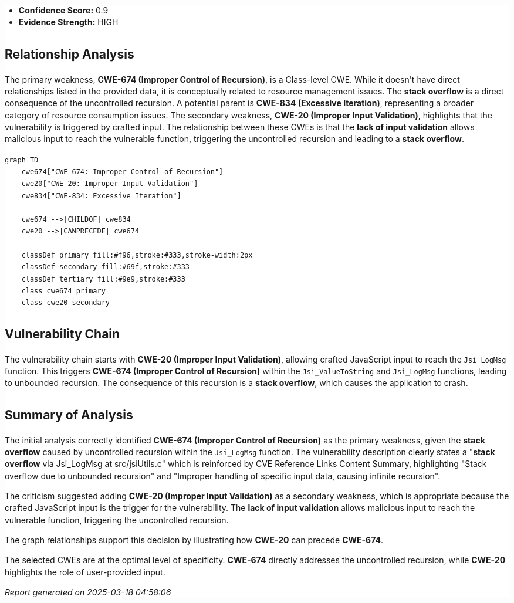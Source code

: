 *   **Confidence Score:** 0.9
*   **Evidence Strength:** HIGH

## Relationship Analysis
The primary weakness, **CWE-674 (Improper Control of Recursion)**, is a Class-level CWE. While it doesn't have direct relationships listed in the provided data, it is conceptually related to resource management issues. The **stack overflow** is a direct consequence of the uncontrolled recursion. A potential parent is **CWE-834 (Excessive Iteration)**, representing a broader category of resource consumption issues. The secondary weakness, **CWE-20 (Improper Input Validation)**, highlights that the vulnerability is triggered by crafted input. The relationship between these CWEs is that the **lack of input validation** allows malicious input to reach the vulnerable function, triggering the uncontrolled recursion and leading to a **stack overflow**.

```mermaid
graph TD
    cwe674["CWE-674: Improper Control of Recursion"]
    cwe20["CWE-20: Improper Input Validation"]
    cwe834["CWE-834: Excessive Iteration"]

    cwe674 -->|CHILDOF| cwe834
    cwe20 -->|CANPRECEDE| cwe674
    
    classDef primary fill:#f96,stroke:#333,stroke-width:2px
    classDef secondary fill:#69f,stroke:#333
    classDef tertiary fill:#9e9,stroke:#333
    class cwe674 primary
    class cwe20 secondary
```

## Vulnerability Chain
The vulnerability chain starts with **CWE-20 (Improper Input Validation)**, allowing crafted JavaScript input to reach the `Jsi_LogMsg` function. This triggers **CWE-674 (Improper Control of Recursion)** within the `Jsi_ValueToString` and `Jsi_LogMsg` functions, leading to unbounded recursion. The consequence of this recursion is a **stack overflow**, which causes the application to crash.

## Summary of Analysis
The initial analysis correctly identified **CWE-674 (Improper Control of Recursion)** as the primary weakness, given the **stack overflow** caused by uncontrolled recursion within the `Jsi_LogMsg` function. The vulnerability description clearly states a "**stack overflow** via Jsi_LogMsg at src/jsiUtils.c" which is reinforced by CVE Reference Links Content Summary, highlighting "Stack overflow due to unbounded recursion" and "Improper handling of specific input data, causing infinite recursion".

The criticism suggested adding **CWE-20 (Improper Input Validation)** as a secondary weakness, which is appropriate because the crafted JavaScript input is the trigger for the vulnerability. The **lack of input validation** allows malicious input to reach the vulnerable function, triggering the uncontrolled recursion.

The graph relationships support this decision by illustrating how **CWE-20** can precede **CWE-674**.

The selected CWEs are at the optimal level of specificity. **CWE-674** directly addresses the uncontrolled recursion, while **CWE-20** highlights the role of user-provided input.



*Report generated on 2025-03-18 04:58:06*
